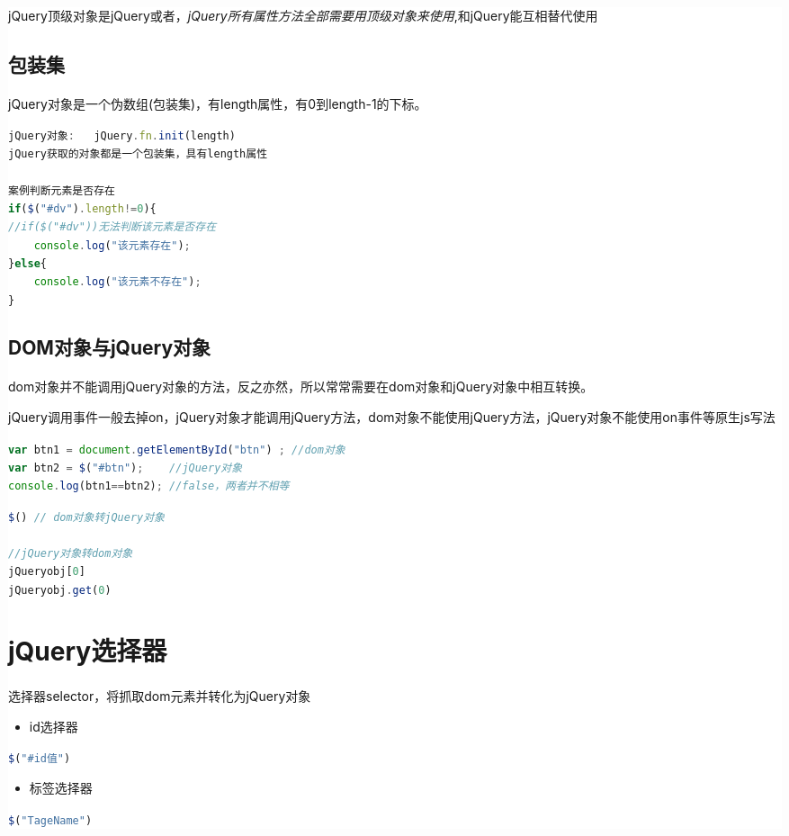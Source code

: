 jQuery顶级对象是jQuery或者$，jQuery所有属性方法全部需要用顶级对象来使用,$和jQuery能互相替代使用

## 包装集
jQuery对象是一个伪数组(包装集)，有length属性，有0到length-1的下标。

```javascript
jQuery对象:   jQuery.fn.init(length)
jQuery获取的对象都是一个包装集，具有length属性

案例判断元素是否存在
if($("#dv").length!=0){
//if($("#dv"))无法判断该元素是否存在
    console.log("该元素存在");
}else{
    console.log("该元素不存在");
}
```



## DOM对象与jQuery对象

dom对象并不能调用jQuery对象的方法，反之亦然，所以常常需要在dom对象和jQuery对象中相互转换。

jQuery调用事件一般去掉on，jQuery对象才能调用jQuery方法，dom对象不能使用jQuery方法，jQuery对象不能使用on事件等原生js写法

```javascript
var btn1 = document.getElementById("btn") ; //dom对象
var btn2 = $("#btn");    //jQuery对象
console.log(btn1==btn2); //false，两者并不相等
```

```javascript
$() // dom对象转jQuery对象

//jQuery对象转dom对象
jQueryobj[0]
jQueryobj.get(0)  
```



# jQuery选择器

选择器selector，将抓取dom元素并转化为jQuery对象
- id选择器

```javascript
$("#id值")
```



- 标签选择器

```js
$("TageName")
```
